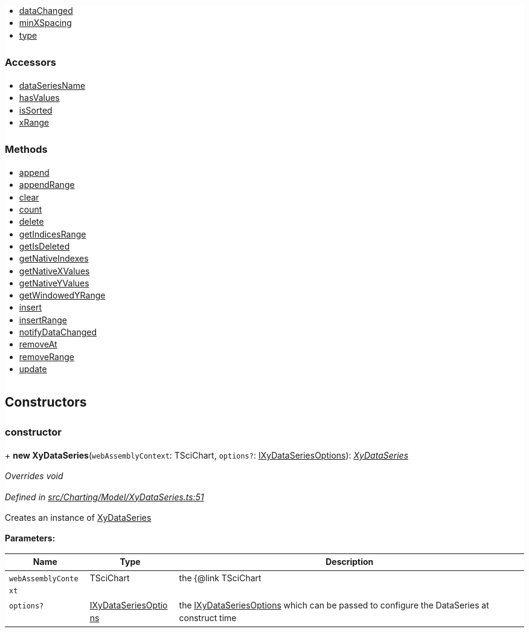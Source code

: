 * [dataChanged](xydataseries.md#readonly-datachanged)
* [minXSpacing](xydataseries.md#minxspacing)
* [type](xydataseries.md#readonly-type)

### Accessors

* [dataSeriesName](xydataseries.md#dataseriesname)
* [hasValues](xydataseries.md#hasvalues)
* [isSorted](xydataseries.md#issorted)
* [xRange](xydataseries.md#xrange)

### Methods

* [append](xydataseries.md#append)
* [appendRange](xydataseries.md#appendrange)
* [clear](xydataseries.md#clear)
* [count](xydataseries.md#count)
* [delete](xydataseries.md#delete)
* [getIndicesRange](xydataseries.md#getindicesrange)
* [getIsDeleted](xydataseries.md#getisdeleted)
* [getNativeIndexes](xydataseries.md#getnativeindexes)
* [getNativeXValues](xydataseries.md#getnativexvalues)
* [getNativeYValues](xydataseries.md#getnativeyvalues)
* [getWindowedYRange](xydataseries.md#getwindowedyrange)
* [insert](xydataseries.md#insert)
* [insertRange](xydataseries.md#insertrange)
* [notifyDataChanged](xydataseries.md#notifydatachanged)
* [removeAt](xydataseries.md#removeat)
* [removeRange](xydataseries.md#removerange)
* [update](xydataseries.md#update)

## Constructors

###  constructor

\+ **new XyDataSeries**(`webAssemblyContext`: TSciChart, `options?`: [IXyDataSeriesOptions](../interfaces/ixydataseriesoptions.md)): *[XyDataSeries](xydataseries.md)*

*Overrides void*

*Defined in [src/Charting/Model/XyDataSeries.ts:51](https://github.com/ABTSoftware/SciChart.Dev/blob/f6fba97af2/Web/src/SciChart/src/Charting/Model/XyDataSeries.ts#L51)*

Creates an instance of [XyDataSeries](xydataseries.md)

**Parameters:**

Name | Type | Description |
------ | ------ | ------ |
`webAssemblyContext` | TSciChart | the {@link TSciChart | SciChart WebAssembly Context} containing native methods and access to our underlying WebGL2 WebAssembly rendering engine |
`options?` | [IXyDataSeriesOptions](../interfaces/ixydataseriesoptions.md) | the [IXyDataSeriesOptions](../interfaces/ixydataseriesoptions.md) which can be passed to configure the DataSeries at construct time  |
